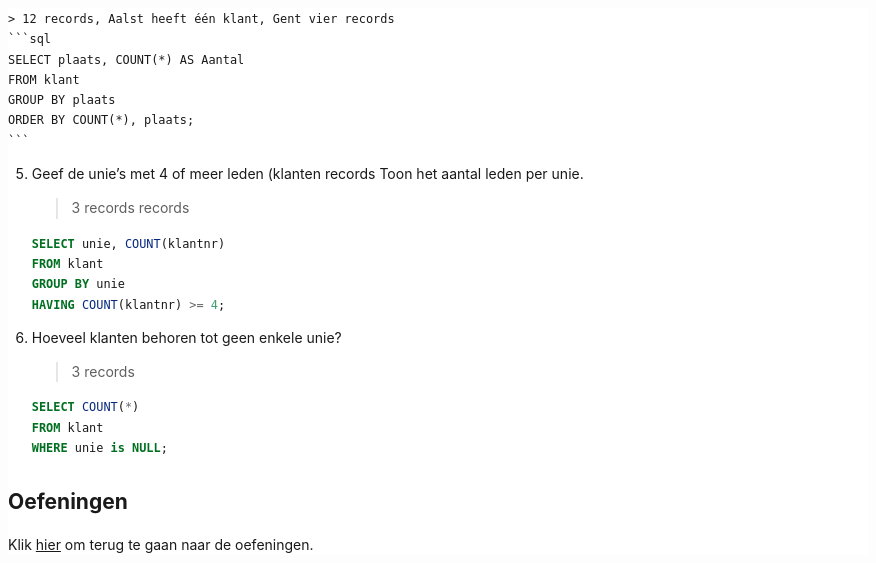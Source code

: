     > 12 records, Aalst heeft één klant, Gent vier records
    ```sql
    SELECT plaats, COUNT(*) AS Aantal 
    FROM klant 
    GROUP BY plaats 
    ORDER BY COUNT(*), plaats;
    ```
5. Geef de unie’s met 4 of meer leden (klanten records Toon het aantal leden per unie. 
    > 3 records records
    ```sql
    SELECT unie, COUNT(klantnr)
    FROM klant 
    GROUP BY unie
    HAVING COUNT(klantnr) >= 4;
    ```
6. Hoeveel klanten behoren tot geen enkele unie? 
    > 3 records
    ```sql
    SELECT COUNT(*)
    FROM klant
    WHERE unie is NULL;
    ```

## Oefeningen
Klik [hier](../../exercises.md) om terug te gaan naar de oefeningen.

